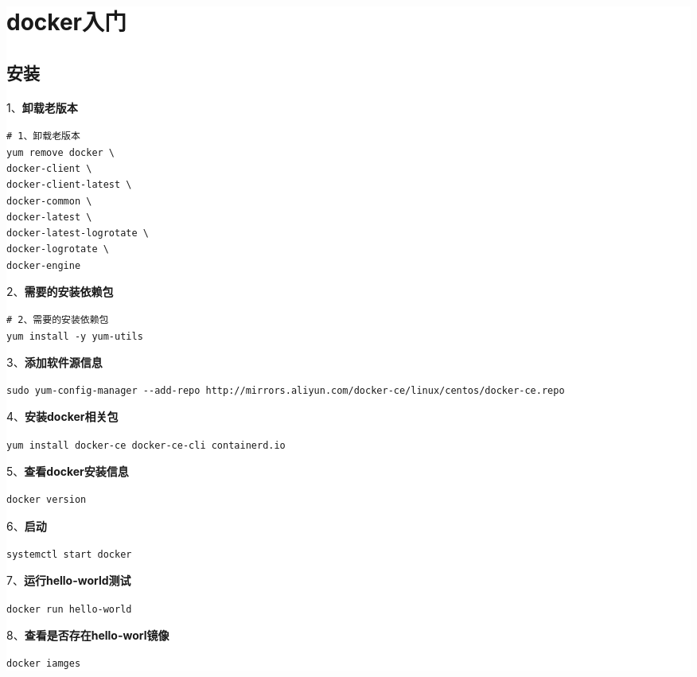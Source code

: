 # docker入门

##  安装

1、**卸载老版本**

```shell
# 1、卸载老版本
yum remove docker \
docker-client \
docker-client-latest \
docker-common \
docker-latest \
docker-latest-logrotate \
docker-logrotate \
docker-engine
```

2、**需要的安装依赖包**

```shell
# 2、需要的安装依赖包
yum install -y yum-utils
```

3、**添加软件源信息**

```shell
sudo yum-config-manager --add-repo http://mirrors.aliyun.com/docker-ce/linux/centos/docker-ce.repo
```

4、**安装docker相关包**

```shell
yum install docker-ce docker-ce-cli containerd.io
```

5、**查看docker安装信息**

```shell
docker version
```

6、**启动**

```shel
systemctl start docker
```

7、**运行hello-world测试**

```shel
docker run hello-world
```

8、**查看是否存在hello-worl镜像**

```shell
docker iamges
```
